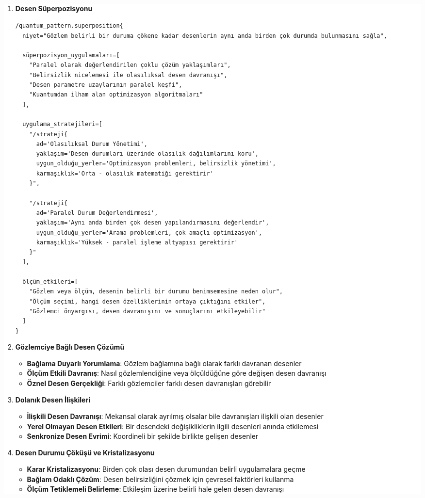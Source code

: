 1. **Desen Süperpozisyonu**
   ```
   /quantum_pattern.superposition{
     niyet="Gözlem belirli bir duruma çökene kadar desenlerin aynı anda birden çok durumda bulunmasını sağla",
     
     süperpozisyon_uygulamaları=[
       "Paralel olarak değerlendirilen çoklu çözüm yaklaşımları",
       "Belirsizlik nicelemesi ile olasılıksal desen davranışı",
       "Desen parametre uzaylarının paralel keşfi",
       "Kuantumdan ilham alan optimizasyon algoritmaları"
     ],
     
     uygulama_stratejileri=[
       "/strateji{
         ad='Olasılıksal Durum Yönetimi',
         yaklaşım='Desen durumları üzerinde olasılık dağılımlarını koru',
         uygun_olduğu_yerler='Optimizasyon problemleri, belirsizlik yönetimi',
         karmaşıklık='Orta - olasılık matematiği gerektirir'
       }",
       
       "/strateji{
         ad='Paralel Durum Değerlendirmesi',
         yaklaşım='Aynı anda birden çok desen yapılandırmasını değerlendir',
         uygun_olduğu_yerler='Arama problemleri, çok amaçlı optimizasyon',
         karmaşıklık='Yüksek - paralel işleme altyapısı gerektirir'
       }"
     ],
     
     ölçüm_etkileri=[
       "Gözlem veya ölçüm, desenin belirli bir durumu benimsemesine neden olur",
       "Ölçüm seçimi, hangi desen özelliklerinin ortaya çıktığını etkiler",
       "Gözlemci önyargısı, desen davranışını ve sonuçlarını etkileyebilir"
     ]
   }
   ```

2. **Gözlemciye Bağlı Desen Çözümü**
   - **Bağlama Duyarlı Yorumlama**: Gözlem bağlamına bağlı olarak farklı davranan desenler
   - **Ölçüm Etkili Davranış**: Nasıl gözlemlendiğine veya ölçüldüğüne göre değişen desen davranışı
   - **Öznel Desen Gerçekliği**: Farklı gözlemciler farklı desen davranışları görebilir

3. **Dolanık Desen İlişkileri**
   - **İlişkili Desen Davranışı**: Mekansal olarak ayrılmış olsalar bile davranışları ilişkili olan desenler
   - **Yerel Olmayan Desen Etkileri**: Bir desendeki değişikliklerin ilgili desenleri anında etkilemesi
   - **Senkronize Desen Evrimi**: Koordineli bir şekilde birlikte gelişen desenler

4. **Desen Durumu Çöküşü ve Kristalizasyonu**
   - **Karar Kristalizasyonu**: Birden çok olası desen durumundan belirli uygulamalara geçme
   - **Bağlam Odaklı Çözüm**: Desen belirsizliğini çözmek için çevresel faktörleri kullanma
   - **Ölçüm Tetiklemeli Belirleme**: Etkileşim üzerine belirli hale gelen desen davranışı
